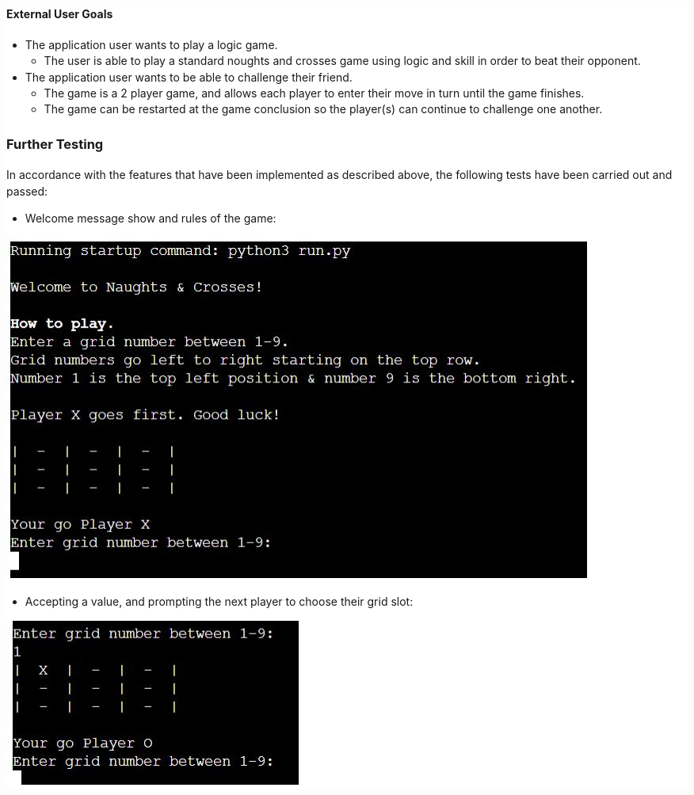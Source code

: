 #### External User Goals
+ The application user wants to play a logic game.
    + The user is able to play a standard noughts and crosses game using logic and skill in order to beat their opponent. 
+ The application user wants to be able to challenge their friend.
    + The game is a 2 player game, and allows each player to enter their move in turn until the game finishes.
    + The game can be restarted at the game conclusion so the player(s) can continue to challenge one another.

### Further Testing
In accordance with the features that have been implemented as described above, the following tests have been carried out and passed:

+ Welcome message show and rules of the game:

![alt text](https://github.com/luis198327/naughts-and-crosses/blob/main/assets/images/game-welcome.JPG)

+ Accepting a value, and prompting the next player to choose their grid slot:

![alt text](https://github.com/luis198327/naughts-and-crosses/blob/main/assets/images/validation-accepted-value.JPG)
